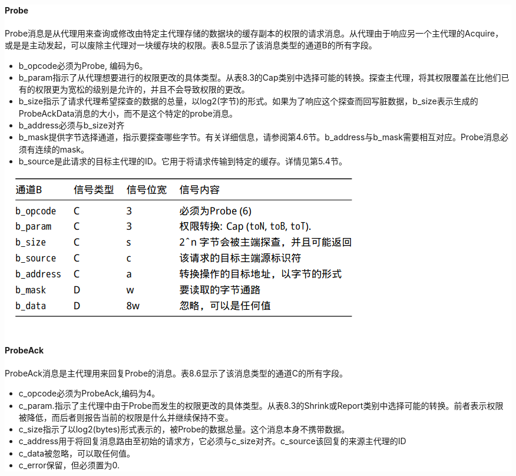 #### Probe

Probe消息是从代理用来查询或修改由特定主代理存储的数据块的缓存副本的权限的请求消息。从代理由于响应另一个主代理的Acquire，或是是主动发起，可以废除主代理对一块缓存块的权限。表8.5显示了该消息类型的通道B的所有字段。

* b_opcode必须为Probe, 编码为6。
* b_param指示了从代理想要进行的权限更改的具体类型。从表8.3的Cap类别中选择可能的转换。探查主代理，将其权限覆盖在比他们已有的权限更为宽松的级别是允许的，并且不会导致权限的更改。
* b_size指示了请求代理希望探查的数据的总量，以log2(字节)的形式。如果为了响应这个探查而回写脏数据，b_size表示生成的ProbeAckData消息的大小，而不是这个特定的probe消息。
* b_address必须与b_size对齐
* b_mask提供字节选择通道，指示要探查哪些字节。有关详细信息，请参阅第4.6节。b_address与b_mask需要相互对应。Probe消息必须有连续的mask。
* b_source是此请求的目标主代理的ID。它用于将请求传输到特定的缓存。详情见第5.4节。

![image-20210523160818096](../picture/2021/dcache/image-20210523160818096.png)

#### ProbeAck

ProbeAck消息是主代理用来回复Probe的消息。表8.6显示了该消息类型的通道C的所有字段。

* c_opcode必须为ProbeAck,编码为4。
* c_param.指示了主代理中由于Probe而发生的权限更改的具体类型。从表8.3的Shrink或Report类别中选择可能的转换。前者表示权限被降低，而后者则报告当前的权限是什么并继续保持不变。
* c_size指示了以log2(bytes)形式表示的，被Probe的数据总量。这个消息本身不携带数据。
* c_address用于将回复消息路由至初始的请求方，它必须与c_size对齐。c_source该回复的来源主代理的ID
* c_data被忽略，可以取任何值。
* c_error保留，但必须置为0.
